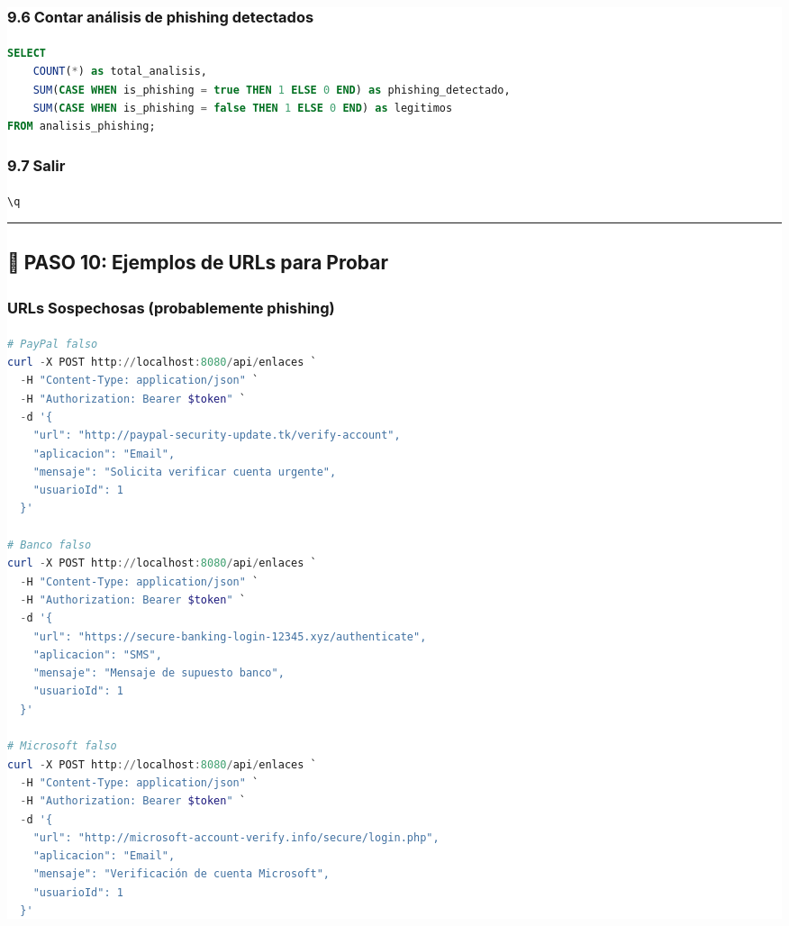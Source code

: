 ### 9.6 Contar análisis de phishing detectados

```sql
SELECT 
    COUNT(*) as total_analisis,
    SUM(CASE WHEN is_phishing = true THEN 1 ELSE 0 END) as phishing_detectado,
    SUM(CASE WHEN is_phishing = false THEN 1 ELSE 0 END) as legitimos
FROM analisis_phishing;
```

### 9.7 Salir

```sql
\q
```

---

## 🧪 PASO 10: Ejemplos de URLs para Probar

### URLs Sospechosas (probablemente phishing)

```powershell
# PayPal falso
curl -X POST http://localhost:8080/api/enlaces `
  -H "Content-Type: application/json" `
  -H "Authorization: Bearer $token" `
  -d '{
    "url": "http://paypal-security-update.tk/verify-account",
    "aplicacion": "Email",
    "mensaje": "Solicita verificar cuenta urgente",
    "usuarioId": 1
  }'

# Banco falso
curl -X POST http://localhost:8080/api/enlaces `
  -H "Content-Type: application/json" `
  -H "Authorization: Bearer $token" `
  -d '{
    "url": "https://secure-banking-login-12345.xyz/authenticate",
    "aplicacion": "SMS",
    "mensaje": "Mensaje de supuesto banco",
    "usuarioId": 1
  }'

# Microsoft falso
curl -X POST http://localhost:8080/api/enlaces `
  -H "Content-Type: application/json" `
  -H "Authorization: Bearer $token" `
  -d '{
    "url": "http://microsoft-account-verify.info/secure/login.php",
    "aplicacion": "Email",
    "mensaje": "Verificación de cuenta Microsoft",
    "usuarioId": 1
  }'
```
